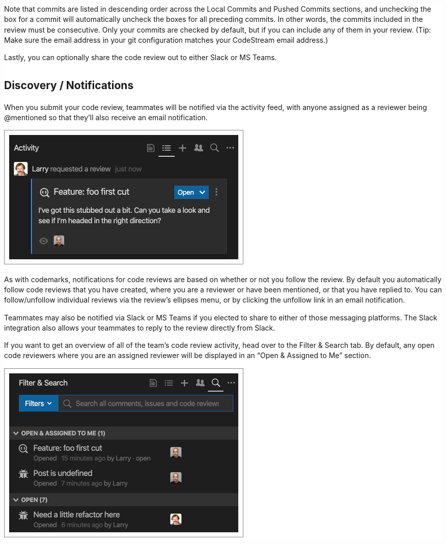 Note that commits are listed in descending order across the Local Commits and
Pushed Commits sections, and unchecking the box for a commit will automatically
uncheck the boxes for all preceding commits. In other words, the commits
included in the review must be consecutive. Only your commits are checked by
default, but if you can include any of them in your review. (Tip: Make sure the
email address in your git configuration matches your CodeStream email address.)

Lastly, you can optionally share the code review out to either Slack or MS Teams.

## Discovery / Notifications
When you submit your code review, teammates will be notified via the activity
feed, with anyone assigned as a reviewer being @mentioned so that they’ll also
receive an email notification. 

![Review in Activity Feed](../assets/images/ReviewInFeed.png)

As with codemarks, notifications for code reviews are based on whether or not
you follow the review. By default you automatically follow code reviews that you
have created, where you are a reviewer or have been mentioned, or that you have
replied to. You can follow/unfollow individual reviews via the review’s ellipses
menu, or by clicking the unfollow link in an email notification.

Teammates may also be notified via Slack or MS Teams if you elected to share to
either of those messaging platforms. The Slack integration also allows your
teammates to reply to the review directly from Slack.

If you want to get an overview of all of the team’s code review activity, head
over to the Filter & Search tab. By default, any open code reviewers where you
are an assigned reviewer will be displayed in an “Open & Assigned to Me”
section.

![Review Search](../assets/images/ReviewSearch.png)
